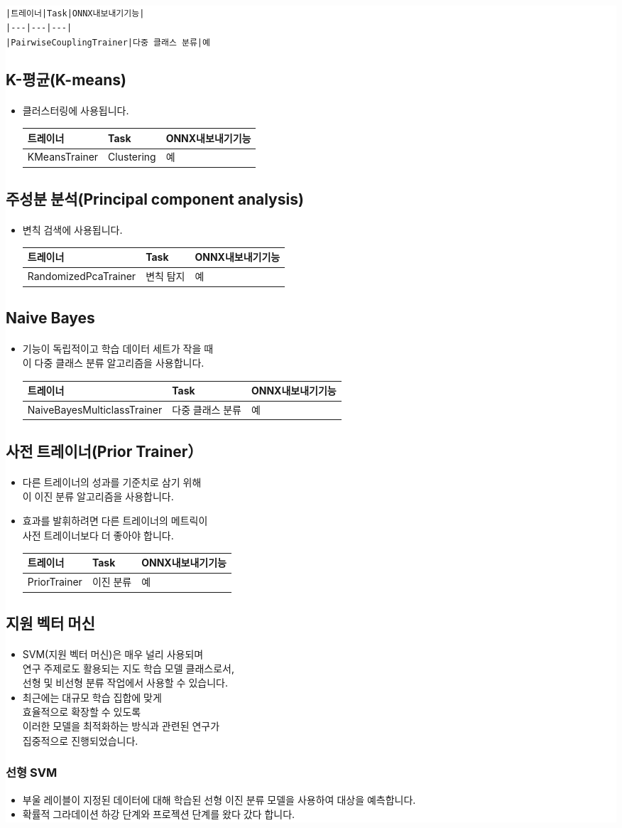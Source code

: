     |트레이너|Task|ONNX내보내기기능|
    |---|---|---|
    |PairwiseCouplingTrainer|다중 클래스 분류|예


## K-평균(K-means)
- 클러스터링에 사용됩니다.

    |트레이너|Task|ONNX내보내기기능|
    |---|---|---|
    |KMeansTrainer|Clustering|예

## 주성분 분석(Principal component analysis)
- 변칙 검색에 사용됩니다.

    |트레이너|Task|ONNX내보내기기능|
    |---|---|---|
    |RandomizedPcaTrainer|변칙 탐지|예

## Naive Bayes
- 기능이 독립적이고 학습 데이터 세트가 작을 때  
이 다중 클래스 분류 알고리즘을 사용합니다.

    |트레이너|Task|ONNX내보내기기능|
    |---|---|---|
    |NaiveBayesMulticlassTrainer|다중 클래스 분류|예

## 사전 트레이너(Prior Trainer）
- 다른 트레이너의 성과를 기준치로 삼기 위해  
이 이진 분류 알고리즘을 사용합니다.  
- 효과를 발휘하려면 다른 트레이너의 메트릭이  
사전 트레이너보다 더 좋아야 합니다.

    |트레이너|Task|ONNX내보내기기능|
    |---|---|---|
    |PriorTrainer|이진 분류|예

## 지원 벡터 머신
- SVM(지원 벡터 머신)은 매우 널리 사용되며  
연구 주제로도 활용되는 지도 학습 모델 클래스로서,  
선형 및 비선형 분류 작업에서 사용할 수 있습니다.
- 최근에는 대규모 학습 집합에 맞게  
효율적으로 확장할 수 있도록  
이러한 모델을 최적화하는 방식과 관련된 연구가  
집중적으로 진행되었습니다.

### 선형 SVM
- 부울 레이블이 지정된 데이터에 대해 학습된 선형 이진 분류 모델을 사용하여 대상을 예측합니다. 
- 확률적 그라데이션 하강 단계와 프로젝션 단계를 왔다 갔다 합니다.
